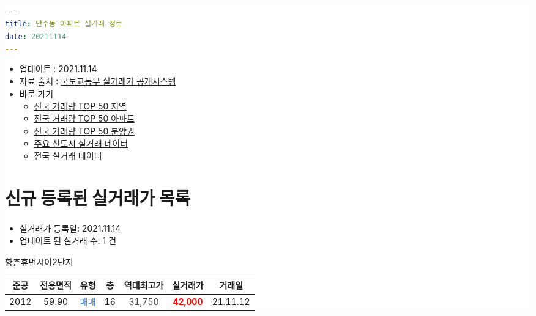```yaml
---
title: 만수동 아파트 실거래 정보
date: 20211114
---
```


* 업데이트 : 2021.11.14
* 자료 출처 : [국토교통부 실거래가 공개시스템](http://rt.molit.go.kr)
* 바로 가기
    * [전국 거래량 TOP 50 지역](https://apt-info.github.io/apt-trade-info/tr)
    * [전국 거래량 TOP 50 아파트](https://apt-info.github.io/apt-trade-info/ta)
    * [전국 거래량 TOP 50 분양권](https://apt-info.github.io/apt-trade-info/tb)
    * [주요 신도시 실거래 데이터](https://apt-info.github.io/apt-trade-info/newtown)
    * [전국 실거래 데이터](https://apt-info.github.io/apt-trade-info/all)



<script async src="https://pagead2.googlesyndication.com/pagead/js/adsbygoogle.js"></script>

<ins class="adsbygoogle"
     style="display:block"
     data-ad-client="ca-pub-1142216861245946"
     data-ad-slot="4805727019"
     data-ad-format="auto"
     data-full-width-responsive="true"></ins>
<script>
     (adsbygoogle = window.adsbygoogle || []).push({});
</script>


# 신규 등록된 실거래가 목록

* 실거래가 등록일: 2021.11.14
* 업데이트 된 실거래 수: 1 건


[향촌휴먼시아2단지](https://search.naver.com/search.naver?query=%ED%96%A5%EC%B4%8C%ED%9C%B4%EB%A8%BC%EC%8B%9C%EC%95%842%EB%8B%A8%EC%A7%80)

|준공|전용면적|유형|층|역대최고가|실거래가|거래일|
|:---:|:---:|:---:|:---:|:---:|:---:|:---:|
|2012|59.90|<span style="color:#4285F3">매매</span>|16|<span style="color:#444444">31,750</span>|<b><span style="color:#FF0000">42,000</span></b>|21.11.12|



<script async src="https://pagead2.googlesyndication.com/pagead/js/adsbygoogle.js"></script>

<ins class="adsbygoogle"
     style="display:block"
     data-ad-client="ca-pub-1142216861245946"
     data-ad-slot="4805727019"
     data-ad-format="auto"
     data-full-width-responsive="true"></ins>
<script>
     (adsbygoogle = window.adsbygoogle || []).push({});
</script>
